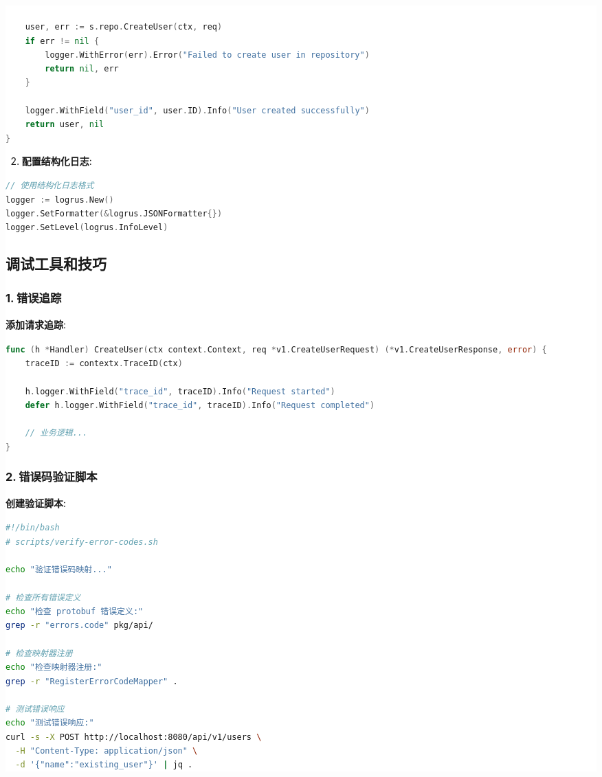 ```go
    
    user, err := s.repo.CreateUser(ctx, req)
    if err != nil {
        logger.WithError(err).Error("Failed to create user in repository")
        return nil, err
    }
    
    logger.WithField("user_id", user.ID).Info("User created successfully")
    return user, nil
}
```

2. **配置结构化日志**:
```go
// 使用结构化日志格式
logger := logrus.New()
logger.SetFormatter(&logrus.JSONFormatter{})
logger.SetLevel(logrus.InfoLevel)
```

## 调试工具和技巧

### 1. 错误追踪

**添加请求追踪**:
```go
func (h *Handler) CreateUser(ctx context.Context, req *v1.CreateUserRequest) (*v1.CreateUserResponse, error) {
    traceID := contextx.TraceID(ctx)
    
    h.logger.WithField("trace_id", traceID).Info("Request started")
    defer h.logger.WithField("trace_id", traceID).Info("Request completed")
    
    // 业务逻辑...
}
```

### 2. 错误码验证脚本

**创建验证脚本**:
```bash
#!/bin/bash
# scripts/verify-error-codes.sh

echo "验证错误码映射..."

# 检查所有错误定义
echo "检查 protobuf 错误定义:"
grep -r "errors.code" pkg/api/

# 检查映射器注册
echo "检查映射器注册:"
grep -r "RegisterErrorCodeMapper" .

# 测试错误响应
echo "测试错误响应:"
curl -s -X POST http://localhost:8080/api/v1/users \
  -H "Content-Type: application/json" \
  -d '{"name":"existing_user"}' | jq .
```
